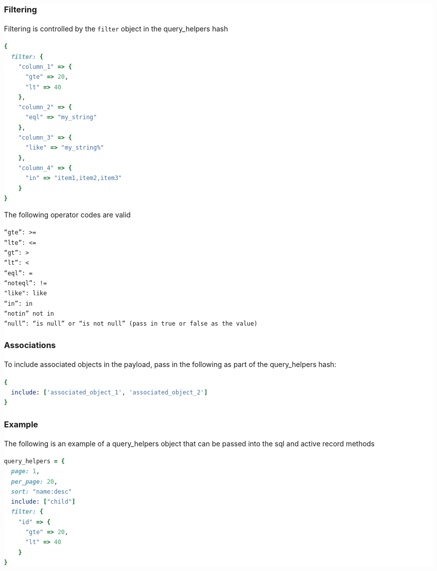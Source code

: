 ### Filtering
Filtering is controlled by the `filter` object in the query_helpers hash

```ruby
{
  filter: {
    "column_1" => {
      "gte" => 20,
      "lt" => 40
    },
    "column_2" => {
      "eql" => "my_string"
    },
    "column_3" => {
      "like" => "my_string%"
    },
    "column_4" => {
      "in" => "item1,item2,item3"
    }
}
```

The following operator codes are valid

```
“gte”: >=
“lte”: <=
“gt”: >
“lt”: <
“eql”: =
“noteql”: !=
"like": like
“in”: in
“notin” not in
“null”: “is null” or “is not null” (pass in true or false as the value)
```

### Associations

To include associated objects in the payload, pass in the following as part of the query_helpers hash:

```ruby
{
  include: ['associated_object_1', 'associated_object_2']
}
```

### Example

The following is an example of a query_helpers object that can be passed into the sql and active record methods

```ruby
query_helpers = {
  page: 1,
  per_page: 20,
  sort: "name:desc"
  include: ["child"]
  filter: {
    "id" => {
      "gte" => 20,
      "lt" => 40
    }
}
```
